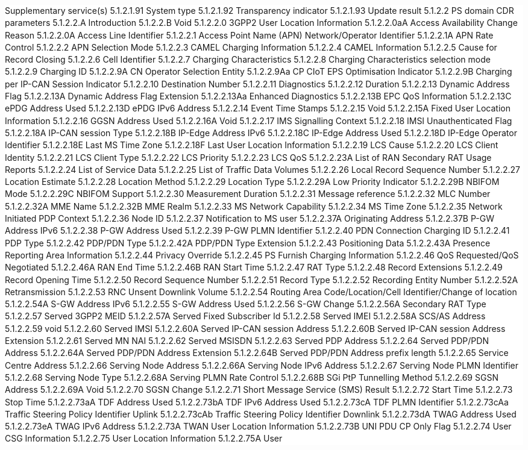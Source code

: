 Supplementary service(s) 5.1.2.1.91 System type 5.1.2.1.92 Transparency
indicator 5.1.2.1.93 Update result 5.1.2.2 PS domain CDR parameters
5.1.2.2.A Introduction 5.1.2.2.B Void 5.1.2.2.0 3GPP2 User Location
Information 5.1.2.2.0aA Access Availability Change Reason 5.1.2.2.0A
Access Line Identifier 5.1.2.2.1 Access Point Name (APN)
Network/Operator Identifier 5.1.2.2.1A APN Rate Control 5.1.2.2.2 APN
Selection Mode 5.1.2.2.3 CAMEL Charging Information 5.1.2.2.4 CAMEL
Information 5.1.2.2.5 Cause for Record Closing 5.1.2.2.6 Cell Identifier
5.1.2.2.7 Charging Characteristics 5.1.2.2.8 Charging Characteristics
selection mode 5.1.2.2.9 Charging ID 5.1.2.2.9A CN Operator Selection
Entity 5.1.2.2.9Aa CP CIoT EPS Optimisation Indicator 5.1.2.2.9B
Charging per IP-CAN Session Indicator 5.1.2.2.10 Destination Number
5.1.2.2.11 Diagnostics 5.1.2.2.12 Duration 5.1.2.2.13 Dynamic Address
Flag 5.1.2.2.13A Dynamic Address Flag Extension 5.1.2.2.13Aa Enhanced
Diagnostics 5.1.2.2.13B EPC QoS Information 5.1.2.2.13C ePDG Address
Used 5.1.2.2.13D ePDG IPv6 Address 5.1.2.2.14 Event Time Stamps
5.1.2.2.15 Void 5.1.2.2.15A Fixed User Location Information 5.1.2.2.16
GGSN Address Used 5.1.2.2.16A Void 5.1.2.2.17 IMS Signalling Context
5.1.2.2.18 IMSI Unauthenticated Flag 5.1.2.2.18A IP-CAN session Type
5.1.2.2.18B IP-Edge Address IPv6 5.1.2.2.18C IP-Edge Address Used
5.1.2.2.18D IP-Edge Operator Identifier 5.1.2.2.18E Last MS Time Zone
5.1.2.2.18F Last User Location Information 5.1.2.2.19 LCS Cause
5.1.2.2.20 LCS Client Identity 5.1.2.2.21 LCS Client Type 5.1.2.2.22 LCS
Priority 5.1.2.2.23 LCS QoS 5.1.2.2.23A List of RAN Secondary RAT Usage
Reports 5.1.2.2.24 List of Service Data 5.1.2.2.25 List of Traffic Data
Volumes 5.1.2.2.26 Local Record Sequence Number 5.1.2.2.27 Location
Estimate 5.1.2.2.28 Location Method 5.1.2.2.29 Location Type 5.1.2.2.29A
Low Priority Indicator 5.1.2.2.29B NBIFOM Mode 5.1.2.2.29C NBIFOM
Support 5.1.2.2.30 Measurement Duration 5.1.2.2.31 Message reference
5.1.2.2.32 MLC Number 5.1.2.2.32A MME Name 5.1.2.2.32B MME Realm
5.1.2.2.33 MS Network Capability 5.1.2.2.34 MS Time Zone 5.1.2.2.35
Network Initiated PDP Context 5.1.2.2.36 Node ID 5.1.2.2.37 Notification
to MS user 5.1.2.2.37A Originating Address 5.1.2.2.37B P-GW Address IPv6
5.1.2.2.38 P-GW Address Used 5.1.2.2.39 P-GW PLMN Identifier 5.1.2.2.40
PDN Connection Charging ID 5.1.2.2.41 PDP Type 5.1.2.2.42 PDP/PDN Type
5.1.2.2.42A PDP/PDN Type Extension 5.1.2.2.43 Positioning Data
5.1.2.2.43A Presence Reporting Area Information 5.1.2.2.44 Privacy
Override 5.1.2.2.45 PS Furnish Charging Information 5.1.2.2.46 QoS
Requested/QoS Negotiated 5.1.2.2.46A RAN End Time 5.1.2.2.46B RAN Start
Time 5.1.2.2.47 RAT Type 5.1.2.2.48 Record Extensions 5.1.2.2.49 Record
Opening Time 5.1.2.2.50 Record Sequence Number 5.1.2.2.51 Record Type
5.1.2.2.52 Recording Entity Number 5.1.2.2.52A Retransmission 5.1.2.2.53
RNC Unsent Downlink Volume 5.1.2.2.54 Routing Area Code/Location/Cell
Identifier/Change of location 5.1.2.2.54A S-GW Address IPv6 5.1.2.2.55
S-GW Address Used 5.1.2.2.56 S-GW Change 5.1.2.2.56A Secondary RAT Type
5.1.2.2.57 Served 3GPP2 MEID 5.1.2.2.57A Served Fixed Subscriber Id
5.1.2.2.58 Served IMEI 5.1.2.2.58A SCS/AS Address 5.1.2.2.59 void
5.1.2.2.60 Served IMSI 5.1.2.2.60A Served IP-CAN session Address
5.1.2.2.60B Served IP-CAN session Address Extension 5.1.2.2.61 Served MN
NAI 5.1.2.2.62 Served MSISDN 5.1.2.2.63 Served PDP Address 5.1.2.2.64
Served PDP/PDN Address 5.1.2.2.64A Served PDP/PDN Address Extension
5.1.2.2.64B Served PDP/PDN Address prefix length 5.1.2.2.65 Service
Centre Address 5.1.2.2.66 Serving Node Address 5.1.2.2.66A Serving Node
IPv6 Address 5.1.2.2.67 Serving Node PLMN Identifier 5.1.2.2.68 Serving
Node Type 5.1.2.2.68A Serving PLMN Rate Control 5.1.2.2.68B SGi PtP
Tunnelling Method 5.1.2.2.69 SGSN Address 5.1.2.2.69A Void 5.1.2.2.70
SGSN Change 5.1.2.2.71 Short Message Service (SMS) Result 5.1.2.2.72
Start Time 5.1.2.2.73 Stop Time 5.1.2.2.73aA TDF Address Used
5.1.2.2.73bA TDF IPv6 Address Used 5.1.2.2.73cA TDF PLMN Identifier
5.1.2.2.73cAa Traffic Steering Policy Identifier Uplink 5.1.2.2.73cAb
Traffic Steering Policy Identifier Downlink 5.1.2.2.73dA TWAG Address
Used 5.1.2.2.73eA TWAG IPv6 Address 5.1.2.2.73A TWAN User Location
Information 5.1.2.2.73B UNI PDU CP Only Flag 5.1.2.2.74 User CSG
Information 5.1.2.2.75 User Location Information 5.1.2.2.75A User